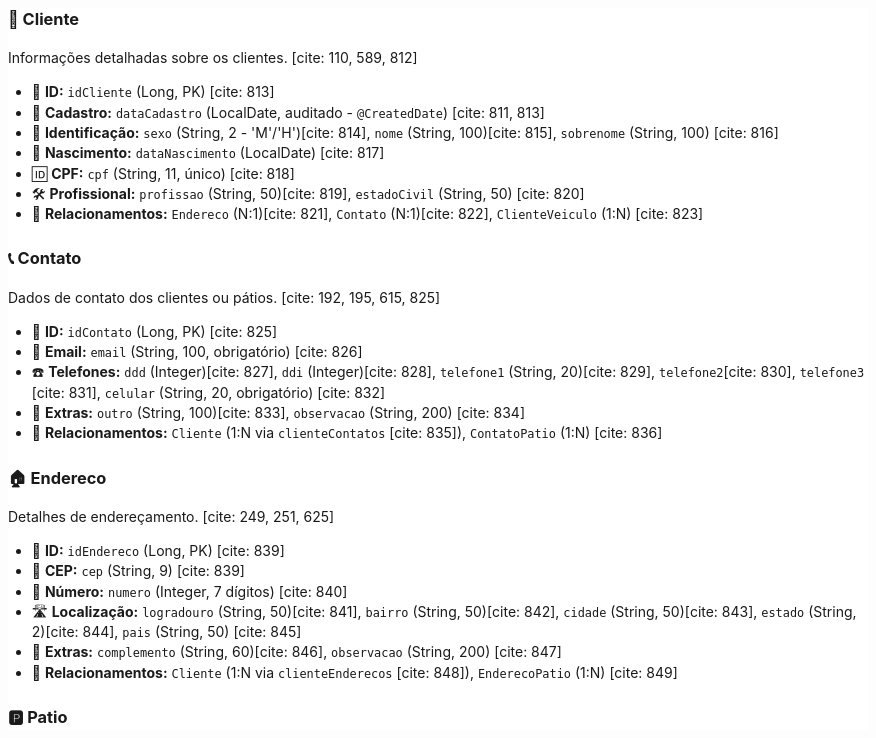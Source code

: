 

### 👤 Cliente



Informações detalhadas sobre os clientes. [cite: 110, 589, 812]



* 🔑 **ID:** `idCliente` (Long, PK) [cite: 813]
* 📅 **Cadastro:** `dataCadastro` (LocalDate, auditado - `@CreatedDate`) [cite: 811, 813]
* 🧑 **Identificação:** `sexo` (String, 2 - 'M'/'H')[cite: 814], `nome` (String, 100)[cite: 815], `sobrenome` (String, 100) [cite: 816]
* 🎂 **Nascimento:** `dataNascimento` (LocalDate) [cite: 817]
* 🆔 **CPF:** `cpf` (String, 11, único) [cite: 818]
* 🛠️ **Profissional:** `profissao` (String, 50)[cite: 819], `estadoCivil` (String, 50) [cite: 820]
* 🔗 **Relacionamentos:** `Endereco` (N:1)[cite: 821], `Contato` (N:1)[cite: 822], `ClienteVeiculo` (1:N) [cite: 823]



### 📞 Contato



Dados de contato dos clientes ou pátios. [cite: 192, 195, 615, 825]



* 🔑 **ID:** `idContato` (Long, PK) [cite: 825]
* 📧 **Email:** `email` (String, 100, obrigatório) [cite: 826]
* ☎️ **Telefones:** `ddd` (Integer)[cite: 827], `ddi` (Integer)[cite: 828], `telefone1` (String, 20)[cite: 829], `telefone2`[cite: 830], `telefone3`[cite: 831], `celular` (String, 20, obrigatório) [cite: 832]
* 📝 **Extras:** `outro` (String, 100)[cite: 833], `observacao` (String, 200) [cite: 834]
* 🔗 **Relacionamentos:** `Cliente` (1:N via `clienteContatos` [cite: 835]), `ContatoPatio` (1:N) [cite: 836]



### 🏠 Endereco



Detalhes de endereçamento. [cite: 249, 251, 625]



* 🔑 **ID:** `idEndereco` (Long, PK) [cite: 839]
* 📮 **CEP:** `cep` (String, 9) [cite: 839]
* 🔢 **Número:** `numero` (Integer, 7 dígitos) [cite: 840]
* 🛣️ **Localização:** `logradouro` (String, 50)[cite: 841], `bairro` (String, 50)[cite: 842], `cidade` (String, 50)[cite: 843], `estado` (String, 2)[cite: 844], `pais` (String, 50) [cite: 845]
* 📝 **Extras:** `complemento` (String, 60)[cite: 846], `observacao` (String, 200) [cite: 847]
* 🔗 **Relacionamentos:** `Cliente` (1:N via `clienteEnderecos` [cite: 848]), `EnderecoPatio` (1:N) [cite: 849]



### 🅿️ Patio
